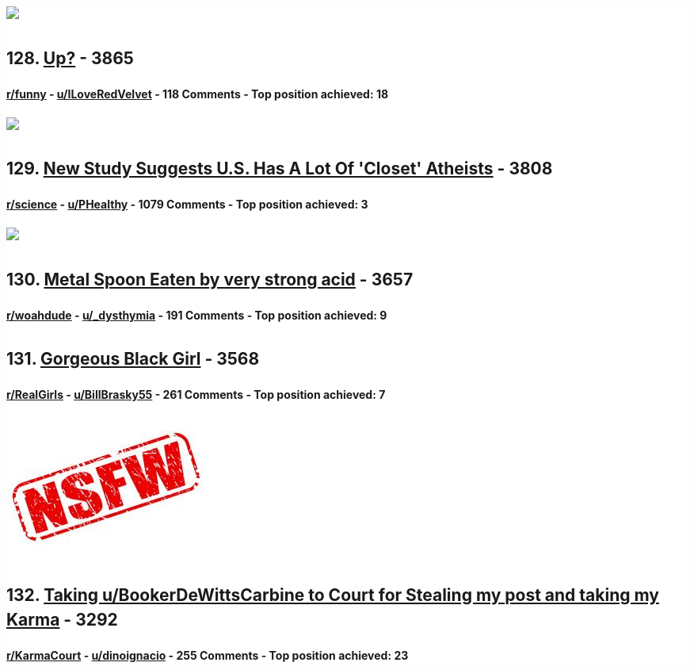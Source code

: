 <a href="http://i.imgur.com/zgcIyUG.gifv"><img src="https://b.thumbs.redditmedia.com/HhUuFeWEBB2zfbmICQDUSkiSnaoy9zhHbkMF1Vqyj8g.jpg"></img></a>

## 128. [Up?](http://reddit.com/r/funny/comments/66u7fu/up/) - 3865
#### [r/funny](http://reddit.com/r/funny) - [u/ILoveRedVelvet](http://reddit.com/u/ILoveRedVelvet) - 118 Comments - Top position achieved: 18

<a href="https://gfycat.com/JadedYellowBengaltiger"><img src="https://b.thumbs.redditmedia.com/K1BtYBYPXJPdE-awTs26cCJX0o6c1_OO5UGN12bAToQ.jpg"></img></a>

## 129. [New Study Suggests U.S. Has A Lot Of 'Closet' Atheists](http://reddit.com/r/science/comments/66vove/new_study_suggests_us_has_a_lot_of_closet_atheists/) - 3808
#### [r/science](http://reddit.com/r/science) - [u/PHealthy](http://reddit.com/u/PHealthy) - 1079 Comments - Top position achieved: 3

<a href="http://www.huffingtonpost.com/entry/study-closet-athiests_us_58f67e31e4b0de5bac41d3eb?n2k&amp;ncid=inblnkushpmg00000009"><img src="https://a.thumbs.redditmedia.com/lqtmyaMS4KaNXP8Cj2sVHLao98EcCZKSlLP89T5Oo50.jpg"></img></a>

## 130. [Metal Spoon Eaten by very strong acid](http://reddit.com/r/woahdude/comments/66vdy6/metal_spoon_eaten_by_very_strong_acid/) - 3657
#### [r/woahdude](http://reddit.com/r/woahdude) - [u/_dysthymia](http://reddit.com/u/_dysthymia) - 191 Comments - Top position achieved: 9

## 131. [Gorgeous Black Girl](http://reddit.com/r/RealGirls/comments/66tpy4/gorgeous_black_girl/) - 3568
#### [r/RealGirls](http://reddit.com/r/RealGirls) - [u/BillBrasky55](http://reddit.com/u/BillBrasky55) - 261 Comments - Top position achieved: 7

<a href="http://gfycat.com/VillainousThickGalago"><img src="https://github.com/mgerb/top-of-reddit/raw/master/nsfw.jpg"></img></a>

## 132. [Taking u/BookerDeWittsCarbine to Court for Stealing my post and taking my Karma](http://reddit.com/r/KarmaCourt/comments/66tj4d/taking_ubookerdewittscarbine_to_court_for/) - 3292
#### [r/KarmaCourt](http://reddit.com/r/KarmaCourt) - [u/dinoignacio](http://reddit.com/u/dinoignacio) - 255 Comments - Top position achieved: 23

